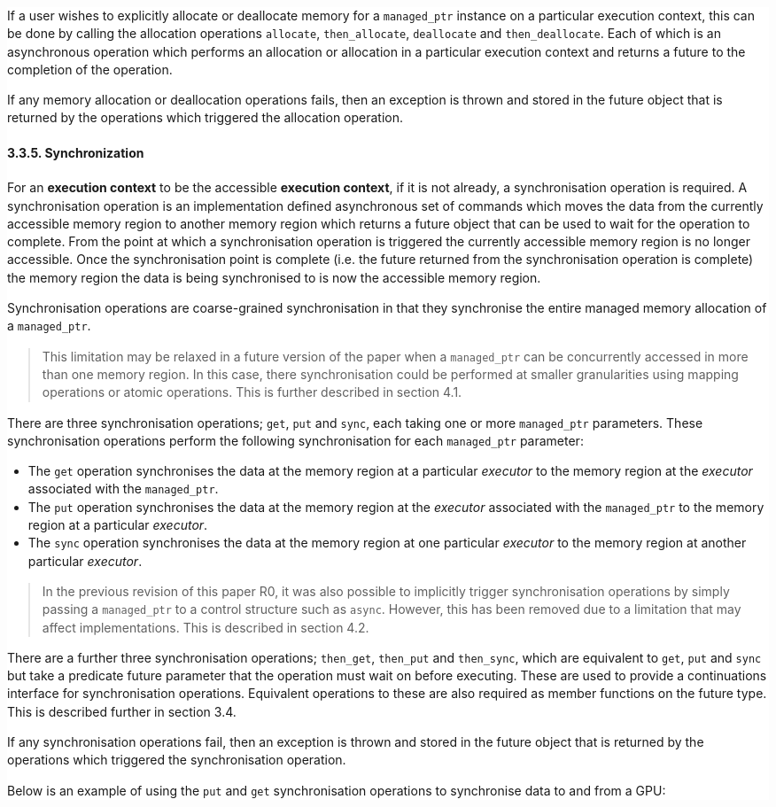If a user wishes to explicitly allocate or deallocate memory for a `managed_ptr` instance on a particular execution context, this can be done by calling the allocation operations `allocate`, `then_allocate`, `deallocate` and `then_deallocate`. Each of which is an asynchronous operation which performs an allocation or allocation in a particular execution context and returns a future to the completion of the operation.

If any memory allocation or deallocation operations fails, then an exception is thrown and stored in the future object that is returned by the operations which triggered the allocation operation.

#### 3.3.5. Synchronization

For an **execution context** to be the accessible **execution context**, if it is not already, a synchronisation operation is required. A synchronisation operation is an implementation defined asynchronous set of commands which moves the data from the currently accessible memory region to another memory region which returns a future object that can be used to wait for the operation to complete. From the point at which a synchronisation operation is triggered the currently accessible memory region is no longer accessible. Once the synchronisation point is complete (i.e. the future returned from the synchronisation operation is complete) the memory region the data is being synchronised to is now the accessible memory region.

Synchronisation operations are coarse-grained synchronisation in that they synchronise the entire managed memory allocation of a `managed_ptr`.

> This limitation may be relaxed in a future version of the paper when a `managed_ptr` can be concurrently accessed in more than one memory region. In this case, there synchronisation could be performed at smaller granularities using mapping operations or atomic operations. This is further described in section 4.1.

There are three synchronisation operations; `get`, `put` and `sync`, each taking one or more `managed_ptr` parameters. These synchronisation operations perform the following synchronisation for each `managed_ptr` parameter:

* The `get` operation synchronises the data at the memory region at a particular *executor* to the memory region at the *executor* associated with the `managed_ptr`.
* The `put` operation synchronises the data at the memory region at the *executor* associated with the `managed_ptr` to the memory region at a particular *executor*.
* The `sync` operation synchronises the data at the memory region at one particular *executor* to the memory region at another particular *executor*.

> In the previous revision of this paper R0, it was also possible to implicitly trigger synchronisation operations by simply passing a `managed_ptr` to a control structure such as `async`. However, this has been removed due to a limitation that may affect implementations. This is described in section 4.2.

There are a further three synchronisation operations; `then_get`, `then_put` and `then_sync`, which are equivalent to `get`, `put` and `sync` but take a predicate future parameter that the operation must wait on before executing. These are used to provide a continuations interface for synchronisation operations. Equivalent operations to these are also required as member functions on the future type. This is described further in section 3.4.

If any synchronisation operations fail, then an exception is thrown and stored in the future object that is returned by the operations which triggered the synchronisation operation.

Below is an example of using the `put` and `get` synchronisation operations to synchronise data to and from a GPU:
